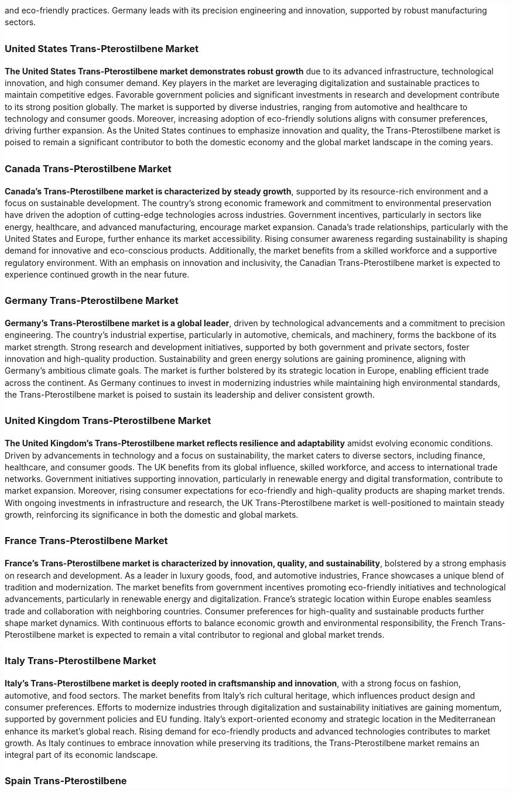 and eco-friendly practices. Germany leads with its precision engineering and innovation, supported by robust manufacturing sectors.</span></em></p></blockquote><h3><strong>United States Trans-Pterostilbene Market</strong></h3><p><strong>The United States Trans-Pterostilbene market demonstrates robust growth</strong> due to its advanced infrastructure, technological innovation, and high consumer demand. Key players in the market are leveraging digitalization and sustainable practices to maintain competitive edges. Favorable government policies and significant investments in research and development contribute to its strong position globally. The market is supported by diverse industries, ranging from automotive and healthcare to technology and consumer goods. Moreover, increasing adoption of eco-friendly solutions aligns with consumer preferences, driving further expansion. As the United States continues to emphasize innovation and quality, the Trans-Pterostilbene market is poised to remain a significant contributor to both the domestic economy and the global market landscape in the coming years.</p><h3><strong>Canada Trans-Pterostilbene Market</strong></h3><p><strong>Canada&rsquo;s Trans-Pterostilbene market is characterized by steady growth</strong>, supported by its resource-rich environment and a focus on sustainable development. The country&rsquo;s strong economic framework and commitment to environmental preservation have driven the adoption of cutting-edge technologies across industries. Government incentives, particularly in sectors like energy, healthcare, and advanced manufacturing, encourage market expansion. Canada&rsquo;s trade relationships, particularly with the United States and Europe, further enhance its market accessibility. Rising consumer awareness regarding sustainability is shaping demand for innovative and eco-conscious products. Additionally, the market benefits from a skilled workforce and a supportive regulatory environment. With an emphasis on innovation and inclusivity, the Canadian Trans-Pterostilbene market is expected to experience continued growth in the near future.</p><h3><strong>Germany Trans-Pterostilbene Market</strong></h3><p><strong>Germany&rsquo;s Trans-Pterostilbene market is a global leader</strong>, driven by technological advancements and a commitment to precision engineering. The country&rsquo;s industrial expertise, particularly in automotive, chemicals, and machinery, forms the backbone of its market strength. Strong research and development initiatives, supported by both government and private sectors, foster innovation and high-quality production. Sustainability and green energy solutions are gaining prominence, aligning with Germany&rsquo;s ambitious climate goals. The market is further bolstered by its strategic location in Europe, enabling efficient trade across the continent. As Germany continues to invest in modernizing industries while maintaining high environmental standards, the Trans-Pterostilbene market is poised to sustain its leadership and deliver consistent growth.</p><h3><strong>United Kingdom Trans-Pterostilbene Market</strong></h3><p><strong>The United Kingdom&rsquo;s Trans-Pterostilbene market reflects resilience and adaptability</strong> amidst evolving economic conditions. Driven by advancements in technology and a focus on sustainability, the market caters to diverse sectors, including finance, healthcare, and consumer goods. The UK benefits from its global influence, skilled workforce, and access to international trade networks. Government initiatives supporting innovation, particularly in renewable energy and digital transformation, contribute to market expansion. Moreover, rising consumer expectations for eco-friendly and high-quality products are shaping market trends. With ongoing investments in infrastructure and research, the UK Trans-Pterostilbene market is well-positioned to maintain steady growth, reinforcing its significance in both the domestic and global markets.</p><h3><strong>France Trans-Pterostilbene Market</strong></h3><p><strong>France&rsquo;s Trans-Pterostilbene market is characterized by innovation, quality, and sustainability</strong>, bolstered by a strong emphasis on research and development. As a leader in luxury goods, food, and automotive industries, France showcases a unique blend of tradition and modernization. The market benefits from government incentives promoting eco-friendly initiatives and technological advancements, particularly in renewable energy and digitalization. France&rsquo;s strategic location within Europe enables seamless trade and collaboration with neighboring countries. Consumer preferences for high-quality and sustainable products further shape market dynamics. With continuous efforts to balance economic growth and environmental responsibility, the French Trans-Pterostilbene market is expected to remain a vital contributor to regional and global market trends.</p><h3><strong>Italy Trans-Pterostilbene Market</strong></h3><p><strong>Italy&rsquo;s Trans-Pterostilbene market is deeply rooted in craftsmanship and innovation</strong>, with a strong focus on fashion, automotive, and food sectors. The market benefits from Italy&rsquo;s rich cultural heritage, which influences product design and consumer preferences. Efforts to modernize industries through digitalization and sustainability initiatives are gaining momentum, supported by government policies and EU funding. Italy&rsquo;s export-oriented economy and strategic location in the Mediterranean enhance its market&rsquo;s global reach. Rising demand for eco-friendly products and advanced technologies contributes to market growth. As Italy continues to embrace innovation while preserving its traditions, the Trans-Pterostilbene market remains an integral part of its economic landscape.</p><h3><strong>Spain Trans-Pterostilbene